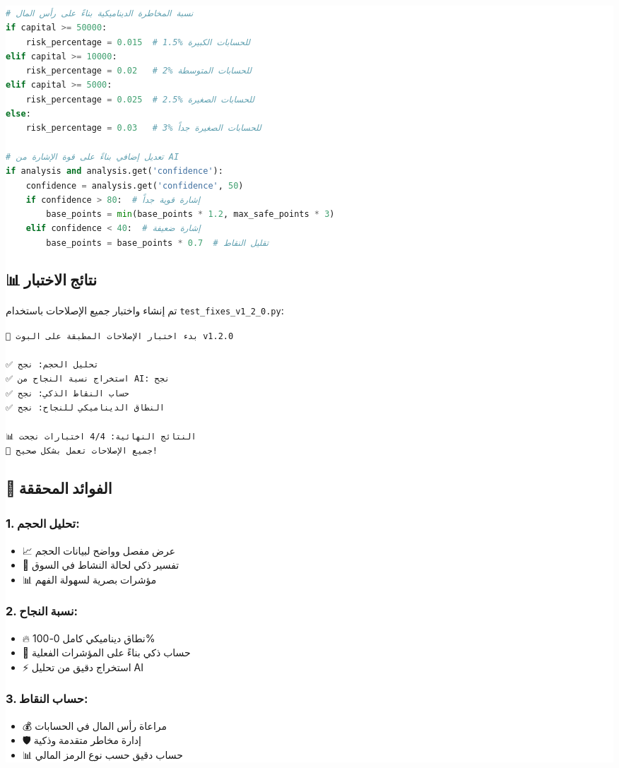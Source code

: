```python
# نسبة المخاطرة الديناميكية بناءً على رأس المال
if capital >= 50000:
    risk_percentage = 0.015  # 1.5% للحسابات الكبيرة
elif capital >= 10000:
    risk_percentage = 0.02   # 2% للحسابات المتوسطة
elif capital >= 5000:
    risk_percentage = 0.025  # 2.5% للحسابات الصغيرة
else:
    risk_percentage = 0.03   # 3% للحسابات الصغيرة جداً

# تعديل إضافي بناءً على قوة الإشارة من AI
if analysis and analysis.get('confidence'):
    confidence = analysis.get('confidence', 50)
    if confidence > 80:  # إشارة قوية جداً
        base_points = min(base_points * 1.2, max_safe_points * 3)
    elif confidence < 40:  # إشارة ضعيفة
        base_points = base_points * 0.7  # تقليل النقاط
```

## 📊 نتائج الاختبار

تم إنشاء واختبار جميع الإصلاحات باستخدام `test_fixes_v1_2_0.py`:

```
🚀 بدء اختبار الإصلاحات المطبقة على البوت v1.2.0

✅ تحليل الحجم: نجح
✅ استخراج نسبة النجاح من AI: نجح  
✅ حساب النقاط الذكي: نجح
✅ النطاق الديناميكي للنجاح: نجح

📊 النتائج النهائية: 4/4 اختبارات نجحت
🎉 جميع الإصلاحات تعمل بشكل صحيح!
```

## 🎯 الفوائد المحققة

### 1. تحليل الحجم:
- 📈 عرض مفصل وواضح لبيانات الحجم
- 🎯 تفسير ذكي لحالة النشاط في السوق
- 📊 مؤشرات بصرية لسهولة الفهم

### 2. نسبة النجاح:
- 🔥 نطاق ديناميكي كامل 0-100%
- 🤖 حساب ذكي بناءً على المؤشرات الفعلية
- ⚡ استخراج دقيق من تحليل AI

### 3. حساب النقاط:
- 💰 مراعاة رأس المال في الحسابات
- 🛡️ إدارة مخاطر متقدمة وذكية
- 📊 حساب دقيق حسب نوع الرمز المالي
